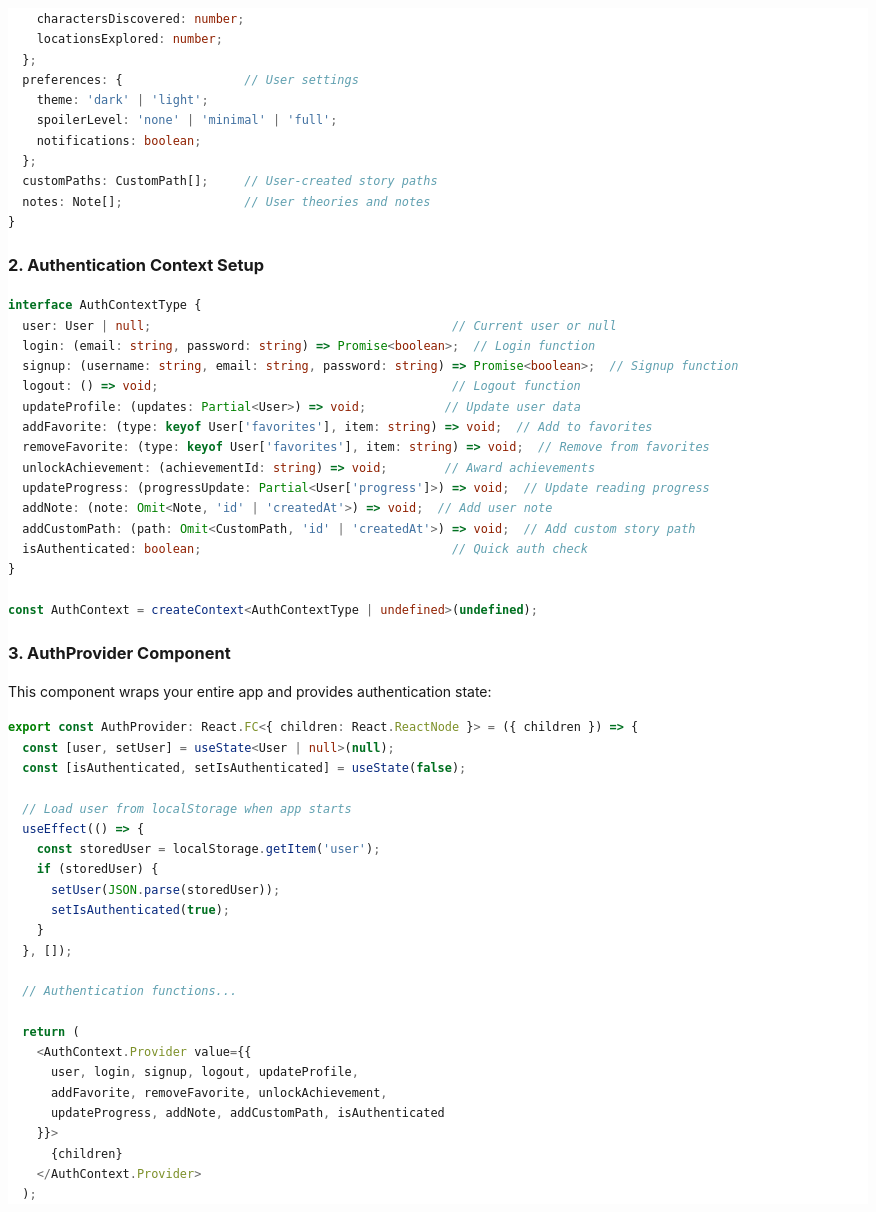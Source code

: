 ```typescript
    charactersDiscovered: number;
    locationsExplored: number;
  };
  preferences: {                 // User settings
    theme: 'dark' | 'light';
    spoilerLevel: 'none' | 'minimal' | 'full';
    notifications: boolean;
  };
  customPaths: CustomPath[];     // User-created story paths
  notes: Note[];                 // User theories and notes
}
```

### 2. Authentication Context Setup

```typescript
interface AuthContextType {
  user: User | null;                                          // Current user or null
  login: (email: string, password: string) => Promise<boolean>;  // Login function
  signup: (username: string, email: string, password: string) => Promise<boolean>;  // Signup function
  logout: () => void;                                         // Logout function
  updateProfile: (updates: Partial<User>) => void;           // Update user data
  addFavorite: (type: keyof User['favorites'], item: string) => void;  // Add to favorites
  removeFavorite: (type: keyof User['favorites'], item: string) => void;  // Remove from favorites
  unlockAchievement: (achievementId: string) => void;        // Award achievements
  updateProgress: (progressUpdate: Partial<User['progress']>) => void;  // Update reading progress
  addNote: (note: Omit<Note, 'id' | 'createdAt'>) => void;  // Add user note
  addCustomPath: (path: Omit<CustomPath, 'id' | 'createdAt'>) => void;  // Add custom story path
  isAuthenticated: boolean;                                   // Quick auth check
}

const AuthContext = createContext<AuthContextType | undefined>(undefined);
```

### 3. AuthProvider Component

This component wraps your entire app and provides authentication state:

```typescript
export const AuthProvider: React.FC<{ children: React.ReactNode }> = ({ children }) => {
  const [user, setUser] = useState<User | null>(null);
  const [isAuthenticated, setIsAuthenticated] = useState(false);

  // Load user from localStorage when app starts
  useEffect(() => {
    const storedUser = localStorage.getItem('user');
    if (storedUser) {
      setUser(JSON.parse(storedUser));
      setIsAuthenticated(true);
    }
  }, []);

  // Authentication functions...
  
  return (
    <AuthContext.Provider value={{
      user, login, signup, logout, updateProfile,
      addFavorite, removeFavorite, unlockAchievement,
      updateProgress, addNote, addCustomPath, isAuthenticated
    }}>
      {children}
    </AuthContext.Provider>
  );
```